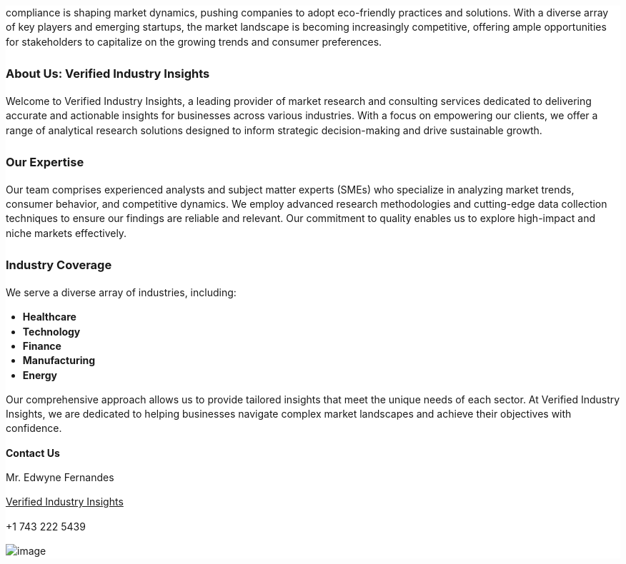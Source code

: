 compliance is shaping market dynamics, pushing companies to adopt eco-friendly practices and solutions. With a diverse array of key players and emerging startups, the market landscape is becoming increasingly competitive, offering ample opportunities for stakeholders to capitalize on the growing trends and consumer preferences.</p><h3>About Us: Verified Industry Insights</h3><p>Welcome to Verified Industry Insights, a leading provider of market research and consulting services dedicated to delivering accurate and actionable insights for businesses across various industries. With a focus on empowering our clients, we offer a range of analytical research solutions designed to inform strategic decision-making and drive sustainable growth.</p><h3>Our Expertise</h3><p>Our team comprises experienced analysts and subject matter experts (SMEs) who specialize in analyzing market trends, consumer behavior, and competitive dynamics. We employ advanced research methodologies and cutting-edge data collection techniques to ensure our findings are reliable and relevant. Our commitment to quality enables us to explore high-impact and niche markets effectively.</p><h3>Industry Coverage</h3><p>We serve a diverse array of industries, including:</p><ul><li><strong>Healthcare</strong></li><li><strong>Technology</strong></li><li><strong>Finance</strong></li><li><strong>Manufacturing</strong></li><li><strong>Energy</strong></li></ul><p>Our comprehensive approach allows us to provide tailored insights that meet the unique needs of each sector. At Verified Industry Insights, we are dedicated to helping businesses navigate complex market landscapes and achieve their objectives with confidence.</p><p><strong>Contact Us</strong></p><p>Mr. Edwyne Fernandes</p><p><a href="https://www.verifiedindustryinsights.com/">Verified Industry Insights</a></p><p>+1 743 222 5439</p>
![image](https://github.com/user-attachments/assets/b534dafa-33d9-43a6-8e74-11b22c83de23)
